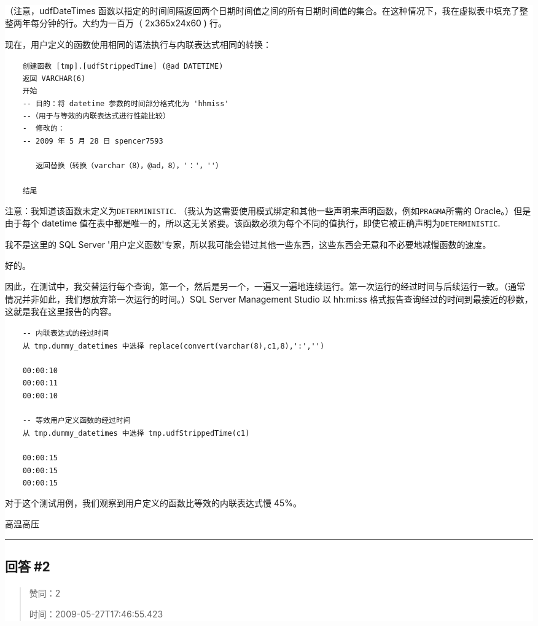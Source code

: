 （注意，udfDateTimes 函数以指定的时间间隔返回两个日期时间值之间的所有日期时间值的集合。在这种情况下，我在虚拟表中填充了整整两年每分钟的行。大约为一百万（ 2x365x24x60 ) 行。

现在，用户定义的函数使用相同的语法执行与内联表达式相同的转换：

```
    创建函数 [tmp].[udfStrippedTime] (@ad DATETIME)
    返回 VARCHAR(6)
    开始
    -- 目的：将 datetime 参数的时间部分格式化为 'hhmiss'
    --（用于与等效的内联表达式进行性能比较）
    -  修改的：
    -- 2009 年 5 月 28 日 spencer7593

       返回替换（转换（varchar（8），@ad，8），'：'，''）

    结尾

```

注意：我知道该函数未定义为`DETERMINISTIC`. （我认为这需要使用模式绑定和其他一些声明来声明函数，例如`PRAGMA`所需的 Oracle。）但是由于每个 datetime 值在表中都是唯一的，所以这无关紧要。该函数必须为每个不同的值执行，即使它被正确声明为`DETERMINISTIC`.

我不是这里的 SQL Server '用户定义函数'专家，所以我可能会错过其他一些东西，这些东西会无意和不必要地减慢函数的速度。

好的。

因此，在测试中，我交替运行每个查询，第一个，然后是另一个，一遍又一遍地连续运行。第一次运行的经过时间与后续运行一致。（通常情况并非如此，我们想放弃第一次运行的时间。）SQL Server Management Studio 以 hh:mi:ss 格式报告查询经过的时间到最接近的秒数，这就是我在这里报告的内容。

```
    -- 内联表达式的经过时间
    从 tmp.dummy_datetimes 中选择 replace(convert(varchar(8),c1,8),':','')

    00:00:10
    00:00:11
    00:00:10

    -- 等效用户定义函数的经过时间
    从 tmp.dummy_datetimes 中选择 tmp.udfStrippedTime(c1)

    00:00:15
    00:00:15
    00:00:15

```

对于这个测试用例，我们观察到用户定义的函数比等效的内联表达式慢 45%。

高温高压

* * *

## 回答 #2

> 赞同：2
> 
> 时间：2009-05-27T17:46:55.423
